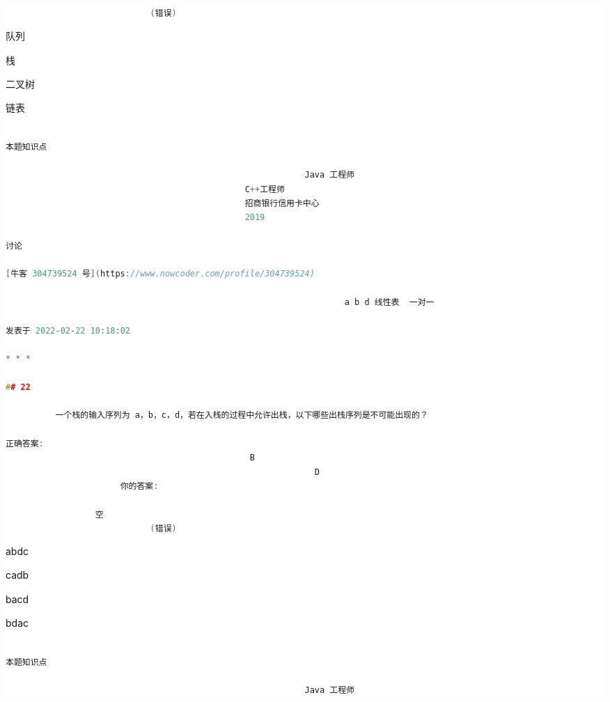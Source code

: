 ```cpp
                             (错误)

```
队列
```cpp

```
栈
```cpp

```
二叉树
```cpp

```
链表
```cpp

本题知识点

                                                            Java 工程师 
                                                C++工程师 
                                                招商银行信用卡中心 
                                                2019 

讨论

[牛客 304739524 号](https://www.nowcoder.com/profile/304739524)

                                                                    a b d 线性表  一对一

发表于 2022-02-22 10:18:02

* * *

## 22

          一个栈的输入序列为 a，b，c，d，若在入栈的过程中允许出栈，以下哪些出栈序列是不可能出现的？  

正确答案:
                                                 B
                                                              D
                       你的答案:

                  空
                             (错误)

```
abdc
```cpp

```
cadb
```cpp

```
bacd
```cpp

```
bdac
```cpp

本题知识点

                                                            Java 工程师 
```